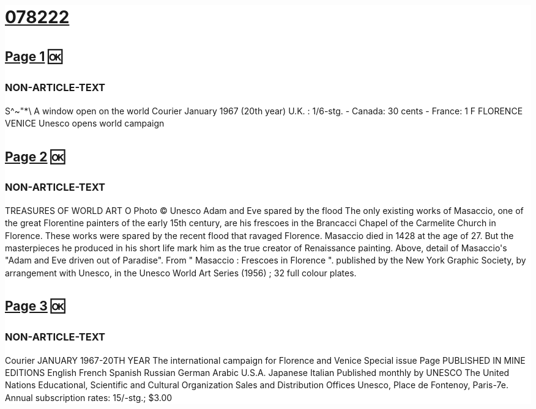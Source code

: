 # [078222](https://demo.humlab.umu.se/courier/078222engo.pdf)
## [Page 1](https://demo.humlab.umu.se/courier/078222engo.pdf#page=1) 🆗
### NON-ARTICLE-TEXT
S^~"*\ A window open on the world
Courier
January 1967 (20th year) U.K. : 1/6-stg. - Canada: 30 cents - France: 1 F
FLORENCE
VENICE
Unesco
opens
world
campaign
## [Page 2](https://demo.humlab.umu.se/courier/078222engo.pdf#page=2) 🆗
### NON-ARTICLE-TEXT
TREASURES
OF
WORLD ART
O
Photo © Unesco
Adam and Eve spared by the flood
The only existing works of Masaccio, one of the great Florentine painters of
the early 15th century, are his frescoes in the Brancacci Chapel of the
Carmelite Church in Florence. These works were spared by the recent
flood that ravaged Florence. Masaccio died in 1428 at the age of 27. But the
masterpieces he produced in his short life mark him as the true creator of Renaissance
painting. Above, detail of Masaccio's "Adam and Eve driven out of Paradise".
From " Masaccio : Frescoes in Florence ". published by the New York Graphic Society, by
arrangement with Unesco, in the Unesco World Art Series (1956) ; 32 full colour plates.
## [Page 3](https://demo.humlab.umu.se/courier/078222engo.pdf#page=3) 🆗
### NON-ARTICLE-TEXT
Courier
JANUARY 1967-20TH YEAR
The international campaign
for Florence and Venice Special issue
Page
PUBLISHED IN
MINE EDITIONS
English
French
Spanish
Russian
German
Arabic
U.S.A.
Japanese
Italian
Published monthly by UNESCO
The United Nations
Educational, Scientific
and Cultural Organization
Sales and Distribution Offices
Unesco, Place de Fontenoy, Paris-7e.
Annual subscription rates: 15/-stg.; $3.00